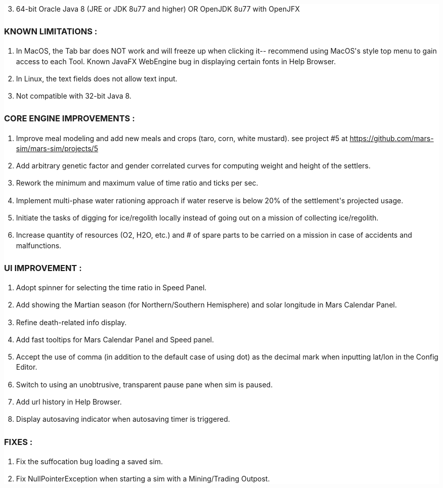 3. 64-bit Oracle Java 8 (JRE or JDK 8u77 and higher) OR OpenJDK 8u77 with OpenJFX


### KNOWN LIMITATIONS :

1. In MacOS, the Tab bar does NOT work and will freeze up when clicking it--
   recommend using MacOS's style top menu to gain access to each Tool. Known JavaFX
   WebEngine bug in displaying certain fonts in Help Browser.

2. In Linux, the text fields does not allow text input.

3. Not compatible with 32-bit Java 8.


### CORE ENGINE IMPROVEMENTS :

1. Improve meal modeling and add new meals and crops (taro, corn, white mustard).
   see project #5 at https://github.com/mars-sim/mars-sim/projects/5

2. Add arbitrary genetic factor and gender correlated curves for computing weight and
   height of the settlers.

3. Rework the minimum and maximum value of time ratio and ticks per sec.

4. Implement multi-phase water rationing approach if water reserve is below 20% of the
   settlement's projected usage.

5. Initiate the tasks of digging for ice/regolith locally instead of going out on a
   mission of collecting ice/regolith.

6. Increase quantity of resources (O2, H2O, etc.) and # of spare parts to be carried on
   a mission in case of accidents and malfunctions.


### UI IMPROVEMENT :

1. Adopt spinner for selecting the time ratio in Speed Panel.

2. Add showing the Martian season (for Northern/Southern Hemisphere) and solar longitude
   in Mars Calendar Panel.

3. Refine death-related info display.

4. Add fast tooltips for Mars Calendar Panel and Speed panel.

5. Accept the use of comma (in addition to the default case of using dot) as the decimal
   mark when inputting lat/lon in the Config Editor.

6. Switch to using an unobtrusive, transparent pause pane when sim is paused.

7. Add url history in Help Browser.

8. Display autosaving indicator when autosaving timer is triggered.


### FIXES :

1. Fix the suffocation bug loading a saved sim.

2. Fix NullPointerException when starting a sim with a Mining/Trading Outpost.
